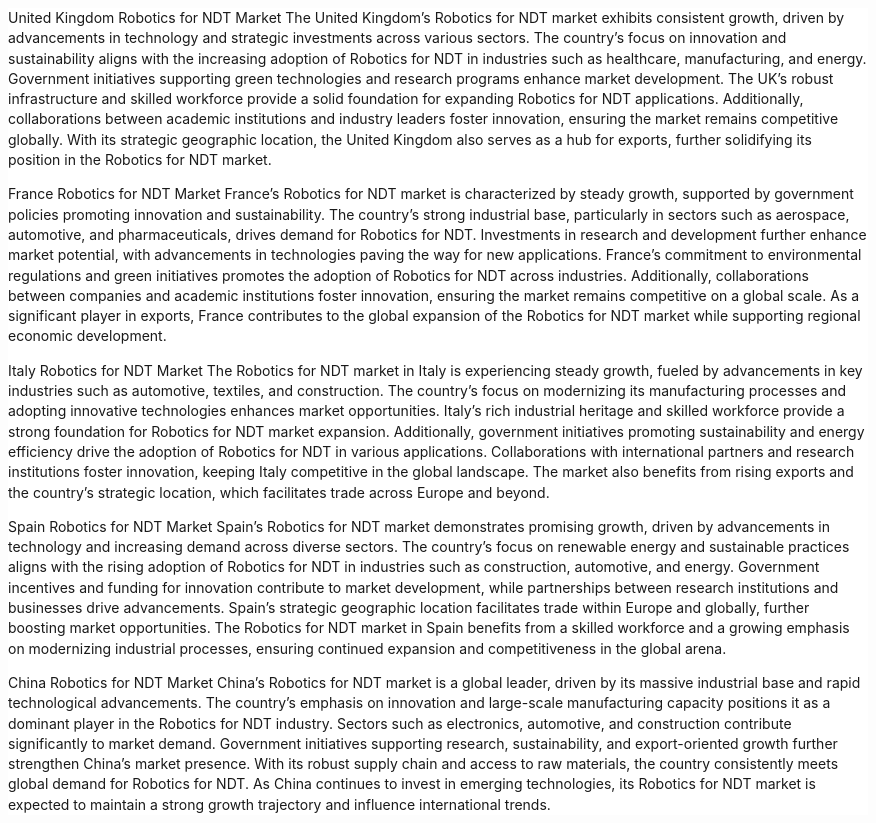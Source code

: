 United Kingdom Robotics for NDT Market
The United Kingdom’s Robotics for NDT market exhibits consistent growth, driven by advancements in technology and strategic investments across various sectors. The country’s focus on innovation and sustainability aligns with the increasing adoption of Robotics for NDT in industries such as healthcare, manufacturing, and energy. Government initiatives supporting green technologies and research programs enhance market development. The UK’s robust infrastructure and skilled workforce provide a solid foundation for expanding Robotics for NDT applications. Additionally, collaborations between academic institutions and industry leaders foster innovation, ensuring the market remains competitive globally. With its strategic geographic location, the United Kingdom also serves as a hub for exports, further solidifying its position in the Robotics for NDT market.

France Robotics for NDT Market
France’s Robotics for NDT market is characterized by steady growth, supported by government policies promoting innovation and sustainability. The country’s strong industrial base, particularly in sectors such as aerospace, automotive, and pharmaceuticals, drives demand for Robotics for NDT. Investments in research and development further enhance market potential, with advancements in technologies paving the way for new applications. France’s commitment to environmental regulations and green initiatives promotes the adoption of Robotics for NDT across industries. Additionally, collaborations between companies and academic institutions foster innovation, ensuring the market remains competitive on a global scale. As a significant player in exports, France contributes to the global expansion of the Robotics for NDT market while supporting regional economic development.

Italy Robotics for NDT Market
The Robotics for NDT market in Italy is experiencing steady growth, fueled by advancements in key industries such as automotive, textiles, and construction. The country’s focus on modernizing its manufacturing processes and adopting innovative technologies enhances market opportunities. Italy’s rich industrial heritage and skilled workforce provide a strong foundation for Robotics for NDT market expansion. Additionally, government initiatives promoting sustainability and energy efficiency drive the adoption of Robotics for NDT in various applications. Collaborations with international partners and research institutions foster innovation, keeping Italy competitive in the global landscape. The market also benefits from rising exports and the country’s strategic location, which facilitates trade across Europe and beyond.

Spain Robotics for NDT Market
Spain’s Robotics for NDT market demonstrates promising growth, driven by advancements in technology and increasing demand across diverse sectors. The country’s focus on renewable energy and sustainable practices aligns with the rising adoption of Robotics for NDT in industries such as construction, automotive, and energy. Government incentives and funding for innovation contribute to market development, while partnerships between research institutions and businesses drive advancements. Spain’s strategic geographic location facilitates trade within Europe and globally, further boosting market opportunities. The Robotics for NDT market in Spain benefits from a skilled workforce and a growing emphasis on modernizing industrial processes, ensuring continued expansion and competitiveness in the global arena.

China Robotics for NDT Market
China’s Robotics for NDT market is a global leader, driven by its massive industrial base and rapid technological advancements. The country’s emphasis on innovation and large-scale manufacturing capacity positions it as a dominant player in the Robotics for NDT industry. Sectors such as electronics, automotive, and construction contribute significantly to market demand. Government initiatives supporting research, sustainability, and export-oriented growth further strengthen China’s market presence. With its robust supply chain and access to raw materials, the country consistently meets global demand for Robotics for NDT. As China continues to invest in emerging technologies, its Robotics for NDT market is expected to maintain a strong growth trajectory and influence international trends.
